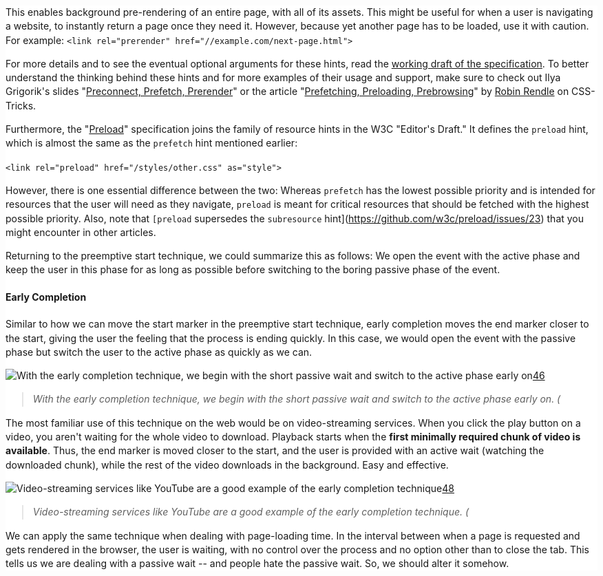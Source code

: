 This enables background pre-rendering of an entire page, with all of its assets. This might be useful for when a user is navigating a website, to instantly return a page once they need it. However, because yet another page has to be loaded, use it with caution.  
For example: `<link rel="prerender" href="//example.com/next-page.html">`

For more details and to see the eventual optional arguments for these hints, read the [working draft of the specification](http://www.w3.org/TR/resource-hints/). To better understand the thinking behind these hints and for more examples of their usage and support, make sure to check out Ilya Grigorik's slides "[Preconnect, Prefetch, Prerender](https://goo.gl/HVkbcO)" or the article "[Prefetching, Preloading, Prebrowsing](https://css-tricks.com/prefetching-preloading-prebrowsing/)" by [Robin Rendle](https://twitter.com/robinrendle) on CSS-Tricks.

Furthermore, the "[Preload](https://w3c.github.io/preload/)" specification joins the family of resource hints in the W3C "Editor's Draft." It defines the `preload` hint, which is almost the same as the `prefetch` hint mentioned earlier:
    
    
    <link rel="preload" href="/styles/other.css" as="style">

However, there is one essential difference between the two: Whereas `prefetch` has the lowest possible priority and is intended for resources that the user will need as they navigate, `preload` is meant for critical resources that should be fetched with the highest possible priority. Also, note that `[preload` supersedes the `subresource` hint](https://github.com/w3c/preload/issues/23) that you might encounter in other articles.

Returning to the preemptive start technique, we could summarize this as follows: We open the event with the active phase and keep the user in this phase for as long as possible before switching to the boring passive phase of the event.

#### Early Completion

Similar to how we can move the start marker in the preemptive start technique, early completion moves the end marker closer to the start, giving the user the feeling that the process is ending quickly. In this case, we would open the event with the passive phase but switch the user to the active phase as quickly as we can.

![With the early completion technique, we begin with the short passive wait and switch to the active phase early on](https://media-mediatemple.netdna-ssl.com/wp-content/uploads/2015/10/early_completion-500px-opt.png)[46](http://www.smashingmagazine.com/2015/11/why-performance-matters-part-2-perception-management/)  


> _With the early completion technique, we begin with the short passive wait and switch to the active phase early on. (_

The most familiar use of this technique on the web would be on video-streaming services. When you click the play button on a video, you aren't waiting for the whole video to download. Playback starts when the **first minimally required chunk of video is available**. Thus, the end marker is moved closer to the start, and the user is provided with an active wait (watching the downloaded chunk), while the rest of the video downloads in the background. Easy and effective.

![Video-streaming services like YouTube are a good example of the early completion technique](https://media-mediatemple.netdna-ssl.com/wp-content/uploads/2015/10/youtube-500px-opt.png)[48](http://www.smashingmagazine.com/2015/11/why-performance-matters-part-2-perception-management/)  


> _Video-streaming services like YouTube are a good example of the early completion technique. (_

We can apply the same technique when dealing with page-loading time. In the interval between when a page is requested and gets rendered in the browser, the user is waiting, with no control over the process and no option other than to close the tab. This tells us we are dealing with a passive wait -- and people hate the passive wait. So, we should alter it somehow.
